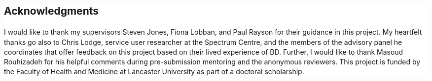 ## Acknowledgments
I would like to thank my supervisors Steven Jones, Fiona Lobban, and Paul Rayson for their guidance in this project. My heartfelt thanks go also to Chris Lodge, service user researcher at the Spectrum Centre, and the members of the advisory panel he coordinates that offer feedback on this project based on their lived experience of BD. Further, I would like to thank Masoud Rouhizadeh for his helpful comments during pre-submission mentoring and the anonymous reviewers. This project is funded by the Faculty of Health and Medicine at Lancaster University as part of a doctoral scholarship.

